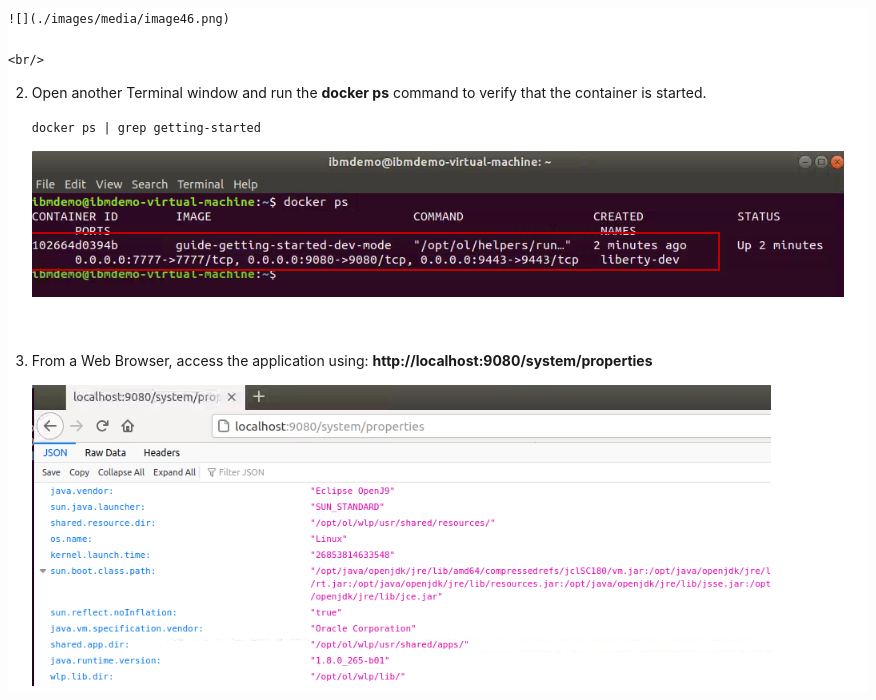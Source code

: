     ![](./images/media/image46.png)

    <br/>

2.  Open another Terminal window and run the **docker ps** command to verify that the container is started.

        docker ps | grep getting-started

    ![](./images/media/image47.png)

    <br/>

3.  From a Web Browser, access the application using:
    **http://localhost:9080/system/properties**
    
    ![](./images/media/image48.png)
    